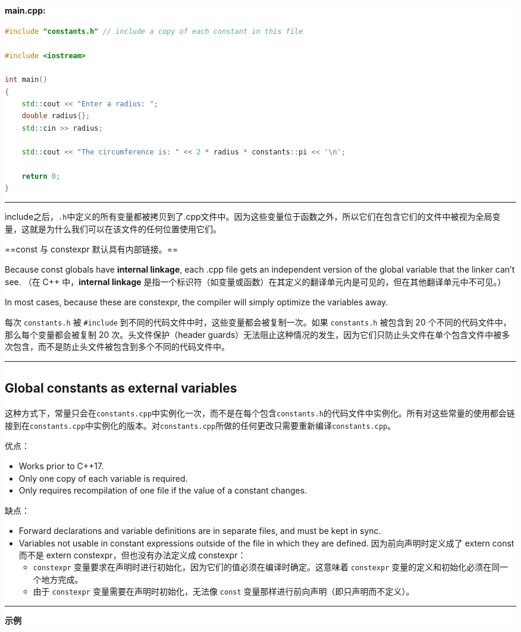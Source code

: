 **main.cpp:**

``` C++
#include "constants.h" // include a copy of each constant in this file

#include <iostream>

int main()
{
    std::cout << "Enter a radius: ";
    double radius{};
    std::cin >> radius;

    std::cout << "The circumference is: " << 2 * radius * constants::pi << '\n';

    return 0;
}
```

---

include之后，`.h`中定义的所有变量都被拷贝到了.cpp文件中。因为这些变量位于函数之外，所以它们在包含它们的文件中被视为全局变量，这就是为什么我们可以在该文件的任何位置使用它们。

==const 与 constexpr 默认具有内部链接。==

Because const globals have **internal linkage**, each .cpp file gets an independent version of the global variable that the linker can’t see. （在 C++ 中，**internal linkage** 是指一个标识符（如变量或函数）在其定义的翻译单元内是可见的，但在其他翻译单元中不可见。）

In most cases, because these are constexpr, the compiler will simply optimize the variables away.

每次 `constants.h` 被 `#include` 到不同的代码文件中时，这些变量都会被复制一次。如果 `constants.h` 被包含到 20 个不同的代码文件中，那么每个变量都会被复制 20 次。头文件保护（header guards）无法阻止这种情况的发生，因为它们只防止头文件在单个包含文件中被多次包含，而不是防止头文件被包含到多个不同的代码文件中。

---
## Global constants as external variables

这种方式下，常量只会在`constants.cpp`中实例化一次，而不是在每个包含`constants.h`的代码文件中实例化。所有对这些常量的使用都会链接到在`constants.cpp`中实例化的版本。对`constants.cpp`所做的任何更改只需要重新编译`constants.cpp`。

优点：
- Works prior to C++17.
- Only one copy of each variable is required.
- Only requires recompilation of one file if the value of a constant changes.

缺点：
- Forward declarations and variable definitions are in separate files, and must be kept in sync.
- Variables not usable in constant expressions outside of the file in which they are defined. 因为前向声明时定义成了 extern const 而不是 extern constexpr，但也没有办法定义成 constexpr：
	 - `constexpr` 变量要求在声明时进行初始化，因为它们的值必须在编译时确定。这意味着 `constexpr` 变量的定义和初始化必须在同一个地方完成。
	- 由于 `constexpr` 变量需要在声明时初始化，无法像 `const` 变量那样进行前向声明（即只声明而不定义）。

---

**示例**
